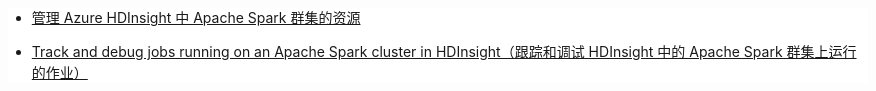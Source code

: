 * [管理 Azure HDInsight 中 Apache Spark 群集的资源](./hdinsight-apache-spark-resource-manager.md)

* [Track and debug jobs running on an Apache Spark cluster in HDInsight（跟踪和调试 HDInsight 中的 Apache Spark 群集上运行的作业）](./hdinsight-apache-spark-job-debugging.md)

[hdinsight-versions]: /documentation/articles/hdinsight-component-versioning-v1/
[hdinsight-upload-data]: ./hdinsight-upload-data.md
[hdinsight-storage]: ./hdinsight-hadoop-use-blob-storage.md

[azure-purchase-options]: https://www.azure.cn/pricing/overview/
[azure-member-offers]: https://www.azure.cn/pricing/member-offers/
[azure-trial]: https://www.azure.cn/pricing/1rmb-trial/
[azure-management-portal]: https://manage.windowsazure.cn/
[azure-create-storageaccount]: ../storage/storage-create-storage-account.md

